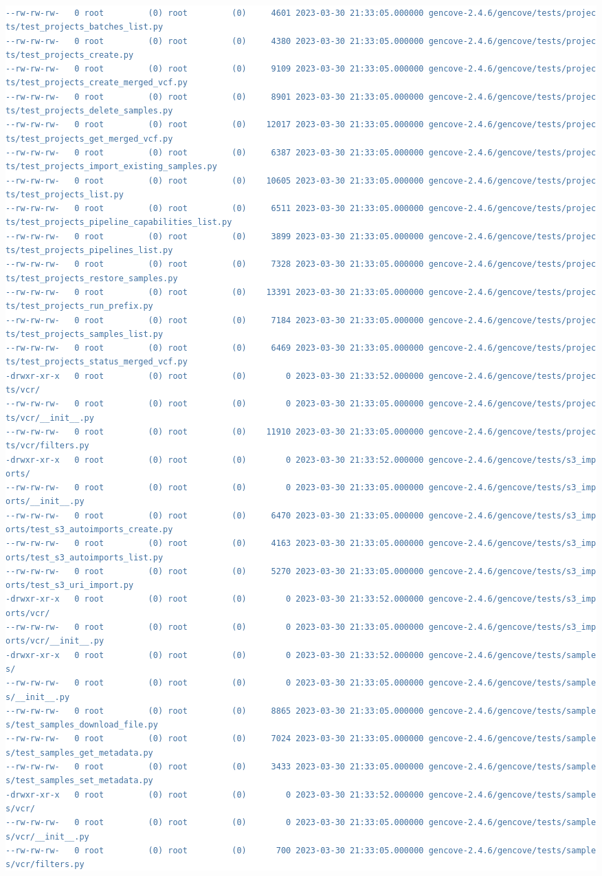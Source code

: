 ```diff
--rw-rw-rw-   0 root         (0) root         (0)     4601 2023-03-30 21:33:05.000000 gencove-2.4.6/gencove/tests/projects/test_projects_batches_list.py
--rw-rw-rw-   0 root         (0) root         (0)     4380 2023-03-30 21:33:05.000000 gencove-2.4.6/gencove/tests/projects/test_projects_create.py
--rw-rw-rw-   0 root         (0) root         (0)     9109 2023-03-30 21:33:05.000000 gencove-2.4.6/gencove/tests/projects/test_projects_create_merged_vcf.py
--rw-rw-rw-   0 root         (0) root         (0)     8901 2023-03-30 21:33:05.000000 gencove-2.4.6/gencove/tests/projects/test_projects_delete_samples.py
--rw-rw-rw-   0 root         (0) root         (0)    12017 2023-03-30 21:33:05.000000 gencove-2.4.6/gencove/tests/projects/test_projects_get_merged_vcf.py
--rw-rw-rw-   0 root         (0) root         (0)     6387 2023-03-30 21:33:05.000000 gencove-2.4.6/gencove/tests/projects/test_projects_import_existing_samples.py
--rw-rw-rw-   0 root         (0) root         (0)    10605 2023-03-30 21:33:05.000000 gencove-2.4.6/gencove/tests/projects/test_projects_list.py
--rw-rw-rw-   0 root         (0) root         (0)     6511 2023-03-30 21:33:05.000000 gencove-2.4.6/gencove/tests/projects/test_projects_pipeline_capabilities_list.py
--rw-rw-rw-   0 root         (0) root         (0)     3899 2023-03-30 21:33:05.000000 gencove-2.4.6/gencove/tests/projects/test_projects_pipelines_list.py
--rw-rw-rw-   0 root         (0) root         (0)     7328 2023-03-30 21:33:05.000000 gencove-2.4.6/gencove/tests/projects/test_projects_restore_samples.py
--rw-rw-rw-   0 root         (0) root         (0)    13391 2023-03-30 21:33:05.000000 gencove-2.4.6/gencove/tests/projects/test_projects_run_prefix.py
--rw-rw-rw-   0 root         (0) root         (0)     7184 2023-03-30 21:33:05.000000 gencove-2.4.6/gencove/tests/projects/test_projects_samples_list.py
--rw-rw-rw-   0 root         (0) root         (0)     6469 2023-03-30 21:33:05.000000 gencove-2.4.6/gencove/tests/projects/test_projects_status_merged_vcf.py
-drwxr-xr-x   0 root         (0) root         (0)        0 2023-03-30 21:33:52.000000 gencove-2.4.6/gencove/tests/projects/vcr/
--rw-rw-rw-   0 root         (0) root         (0)        0 2023-03-30 21:33:05.000000 gencove-2.4.6/gencove/tests/projects/vcr/__init__.py
--rw-rw-rw-   0 root         (0) root         (0)    11910 2023-03-30 21:33:05.000000 gencove-2.4.6/gencove/tests/projects/vcr/filters.py
-drwxr-xr-x   0 root         (0) root         (0)        0 2023-03-30 21:33:52.000000 gencove-2.4.6/gencove/tests/s3_imports/
--rw-rw-rw-   0 root         (0) root         (0)        0 2023-03-30 21:33:05.000000 gencove-2.4.6/gencove/tests/s3_imports/__init__.py
--rw-rw-rw-   0 root         (0) root         (0)     6470 2023-03-30 21:33:05.000000 gencove-2.4.6/gencove/tests/s3_imports/test_s3_autoimports_create.py
--rw-rw-rw-   0 root         (0) root         (0)     4163 2023-03-30 21:33:05.000000 gencove-2.4.6/gencove/tests/s3_imports/test_s3_autoimports_list.py
--rw-rw-rw-   0 root         (0) root         (0)     5270 2023-03-30 21:33:05.000000 gencove-2.4.6/gencove/tests/s3_imports/test_s3_uri_import.py
-drwxr-xr-x   0 root         (0) root         (0)        0 2023-03-30 21:33:52.000000 gencove-2.4.6/gencove/tests/s3_imports/vcr/
--rw-rw-rw-   0 root         (0) root         (0)        0 2023-03-30 21:33:05.000000 gencove-2.4.6/gencove/tests/s3_imports/vcr/__init__.py
-drwxr-xr-x   0 root         (0) root         (0)        0 2023-03-30 21:33:52.000000 gencove-2.4.6/gencove/tests/samples/
--rw-rw-rw-   0 root         (0) root         (0)        0 2023-03-30 21:33:05.000000 gencove-2.4.6/gencove/tests/samples/__init__.py
--rw-rw-rw-   0 root         (0) root         (0)     8865 2023-03-30 21:33:05.000000 gencove-2.4.6/gencove/tests/samples/test_samples_download_file.py
--rw-rw-rw-   0 root         (0) root         (0)     7024 2023-03-30 21:33:05.000000 gencove-2.4.6/gencove/tests/samples/test_samples_get_metadata.py
--rw-rw-rw-   0 root         (0) root         (0)     3433 2023-03-30 21:33:05.000000 gencove-2.4.6/gencove/tests/samples/test_samples_set_metadata.py
-drwxr-xr-x   0 root         (0) root         (0)        0 2023-03-30 21:33:52.000000 gencove-2.4.6/gencove/tests/samples/vcr/
--rw-rw-rw-   0 root         (0) root         (0)        0 2023-03-30 21:33:05.000000 gencove-2.4.6/gencove/tests/samples/vcr/__init__.py
--rw-rw-rw-   0 root         (0) root         (0)      700 2023-03-30 21:33:05.000000 gencove-2.4.6/gencove/tests/samples/vcr/filters.py
```